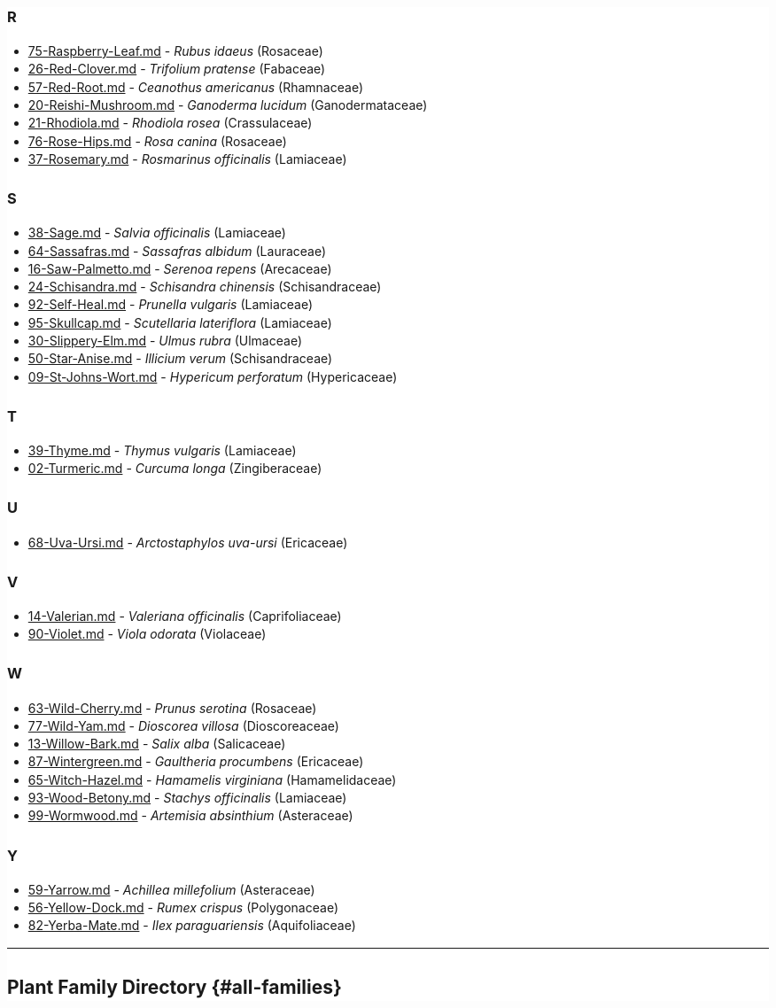 ### R
- [75-Raspberry-Leaf.md](75-Raspberry-Leaf.md) - *Rubus idaeus* (Rosaceae)
- [26-Red-Clover.md](26-Red-Clover.md) - *Trifolium pratense* (Fabaceae)
- [57-Red-Root.md](57-Red-Root.md) - *Ceanothus americanus* (Rhamnaceae)
- [20-Reishi-Mushroom.md](20-Reishi-Mushroom.md) - *Ganoderma lucidum* (Ganodermataceae)
- [21-Rhodiola.md](21-Rhodiola.md) - *Rhodiola rosea* (Crassulaceae)
- [76-Rose-Hips.md](76-Rose-Hips.md) - *Rosa canina* (Rosaceae)
- [37-Rosemary.md](37-Rosemary.md) - *Rosmarinus officinalis* (Lamiaceae)

### S
- [38-Sage.md](38-Sage.md) - *Salvia officinalis* (Lamiaceae)
- [64-Sassafras.md](64-Sassafras.md) - *Sassafras albidum* (Lauraceae)
- [16-Saw-Palmetto.md](16-Saw-Palmetto.md) - *Serenoa repens* (Arecaceae)
- [24-Schisandra.md](24-Schisandra.md) - *Schisandra chinensis* (Schisandraceae)
- [92-Self-Heal.md](92-Self-Heal.md) - *Prunella vulgaris* (Lamiaceae)
- [95-Skullcap.md](95-Skullcap.md) - *Scutellaria lateriflora* (Lamiaceae)
- [30-Slippery-Elm.md](30-Slippery-Elm.md) - *Ulmus rubra* (Ulmaceae)
- [50-Star-Anise.md](50-Star-Anise.md) - *Illicium verum* (Schisandraceae)
- [09-St-Johns-Wort.md](09-St-Johns-Wort.md) - *Hypericum perforatum* (Hypericaceae)

### T
- [39-Thyme.md](39-Thyme.md) - *Thymus vulgaris* (Lamiaceae)
- [02-Turmeric.md](02-Turmeric.md) - *Curcuma longa* (Zingiberaceae)

### U
- [68-Uva-Ursi.md](68-Uva-Ursi.md) - *Arctostaphylos uva-ursi* (Ericaceae)

### V
- [14-Valerian.md](14-Valerian.md) - *Valeriana officinalis* (Caprifoliaceae)
- [90-Violet.md](90-Violet.md) - *Viola odorata* (Violaceae)

### W
- [63-Wild-Cherry.md](63-Wild-Cherry.md) - *Prunus serotina* (Rosaceae)
- [77-Wild-Yam.md](77-Wild-Yam.md) - *Dioscorea villosa* (Dioscoreaceae)
- [13-Willow-Bark.md](13-Willow-Bark.md) - *Salix alba* (Salicaceae)
- [87-Wintergreen.md](87-Wintergreen.md) - *Gaultheria procumbens* (Ericaceae)
- [65-Witch-Hazel.md](65-Witch-Hazel.md) - *Hamamelis virginiana* (Hamamelidaceae)
- [93-Wood-Betony.md](93-Wood-Betony.md) - *Stachys officinalis* (Lamiaceae)
- [99-Wormwood.md](99-Wormwood.md) - *Artemisia absinthium* (Asteraceae)

### Y
- [59-Yarrow.md](59-Yarrow.md) - *Achillea millefolium* (Asteraceae)
- [56-Yellow-Dock.md](56-Yellow-Dock.md) - *Rumex crispus* (Polygonaceae)
- [82-Yerba-Mate.md](82-Yerba-Mate.md) - *Ilex paraguariensis* (Aquifoliaceae)

---

## Plant Family Directory {#all-families}
